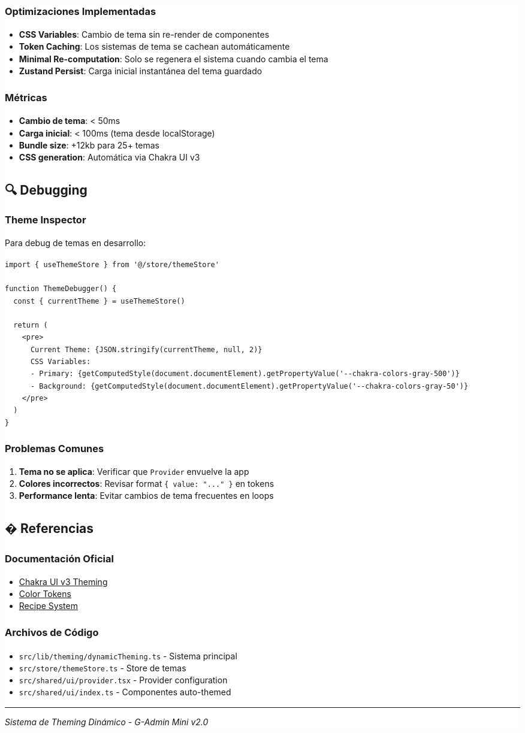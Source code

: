 ### **Optimizaciones Implementadas**

- **CSS Variables**: Cambio de tema sin re-render de componentes
- **Token Caching**: Los sistemas de tema se cachean automáticamente  
- **Minimal Re-computation**: Solo se regenera el sistema cuando cambia el tema
- **Zustand Persist**: Carga inicial instantánea del tema guardado

### **Métricas**

- **Cambio de tema**: < 50ms
- **Carga inicial**: < 100ms (tema desde localStorage)
- **Bundle size**: +12kb para 25+ temas
- **CSS generation**: Automática via Chakra UI v3

## 🔍 Debugging

### **Theme Inspector**

Para debug de temas en desarrollo:

```tsx
import { useThemeStore } from '@/store/themeStore'

function ThemeDebugger() {
  const { currentTheme } = useThemeStore()
  
  return (
    <pre>
      Current Theme: {JSON.stringify(currentTheme, null, 2)}
      CSS Variables: 
      - Primary: {getComputedStyle(document.documentElement).getPropertyValue('--chakra-colors-gray-500')}
      - Background: {getComputedStyle(document.documentElement).getPropertyValue('--chakra-colors-gray-50')}
    </pre>
  )
}
```

### **Problemas Comunes**

1. **Tema no se aplica**: Verificar que `Provider` envuelve la app
2. **Colores incorrectos**: Revisar format `{ value: "..." }` en tokens
3. **Performance lenta**: Evitar cambios de tema frecuentes en loops

## � Referencias

### **Documentación Oficial**
- [Chakra UI v3 Theming](https://www.chakra-ui.com/docs/theming/theme)
- [Color Tokens](https://www.chakra-ui.com/docs/theming/tokens#color-tokens)
- [Recipe System](https://www.chakra-ui.com/docs/theming/recipes)

### **Archivos de Código**
- `src/lib/theming/dynamicTheming.ts` - Sistema principal
- `src/store/themeStore.ts` - Store de temas
- `src/shared/ui/provider.tsx` - Provider configuration  
- `src/shared/ui/index.ts` - Componentes auto-themed

---

*Sistema de Theming Dinámico - G-Admin Mini v2.0*
